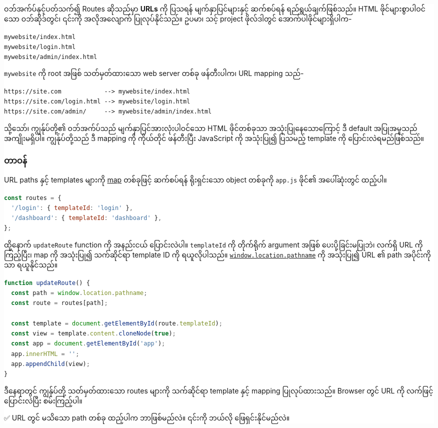 ဝဘ်အက်ပ်နှင့်ပတ်သက်၍ Routes ဆိုသည်မှာ **URLs** ကို ပြသရန် မျက်နှာပြင်များနှင့် ဆက်စပ်ရန် ရည်ရွယ်ချက်ဖြစ်သည်။ HTML ဖိုင်များစွာပါဝင်သော ဝဘ်ဆိုဒ်တွင်၊ ၎င်းကို အလိုအလျောက် ပြုလုပ်နိုင်သည်။ ဥပမာ၊ သင့် project ဖိုလ်ဒါတွင် အောက်ပါဖိုင်များရှိပါက-

```
mywebsite/index.html
mywebsite/login.html
mywebsite/admin/index.html
```

`mywebsite` ကို root အဖြစ် သတ်မှတ်ထားသော web server တစ်ခု ဖန်တီးပါက၊ URL mapping သည်-

```
https://site.com            --> mywebsite/index.html
https://site.com/login.html --> mywebsite/login.html
https://site.com/admin/     --> mywebsite/admin/index.html
```

သို့သော်၊ ကျွန်ုပ်တို့၏ ဝဘ်အက်ပ်သည် မျက်နှာပြင်အားလုံးပါဝင်သော HTML ဖိုင်တစ်ခုသာ အသုံးပြုနေသောကြောင့် ဒီ default အပြုအမူသည် အကျိုးမရှိပါ။ ကျွန်ုပ်တို့သည် ဒီ mapping ကို ကိုယ်တိုင် ဖန်တီးပြီး JavaScript ကို အသုံးပြု၍ ပြသမည့် template ကို ပြောင်းလဲရမည်ဖြစ်သည်။

### တာဝန်

URL paths နှင့် templates များကို [map](https://en.wikipedia.org/wiki/Associative_array) တစ်ခုဖြင့် ဆက်စပ်ရန် ရိုးရှင်းသော object တစ်ခုကို `app.js` ဖိုင်၏ အပေါ်ဆုံးတွင် ထည့်ပါ။

```js
const routes = {
  '/login': { templateId: 'login' },
  '/dashboard': { templateId: 'dashboard' },
};
```

ထို့နောက် `updateRoute` function ကို အနည်းငယ် ပြောင်းလဲပါ။ `templateId` ကို တိုက်ရိုက် argument အဖြစ် ပေးပို့ခြင်းမပြုဘဲ၊ လက်ရှိ URL ကို ကြည့်ပြီး၊ map ကို အသုံးပြု၍ သက်ဆိုင်ရာ template ID ကို ရယူလိုပါသည်။ [`window.location.pathname`](https://developer.mozilla.org/docs/Web/API/Location/pathname) ကို အသုံးပြု၍ URL ၏ path အပိုင်းကိုသာ ရယူနိုင်သည်။

```js
function updateRoute() {
  const path = window.location.pathname;
  const route = routes[path];

  const template = document.getElementById(route.templateId);
  const view = template.content.cloneNode(true);
  const app = document.getElementById('app');
  app.innerHTML = '';
  app.appendChild(view);
}
```

ဒီနေရာတွင် ကျွန်ုပ်တို့ သတ်မှတ်ထားသော routes များကို သက်ဆိုင်ရာ template နှင့် mapping ပြုလုပ်ထားသည်။ Browser တွင် URL ကို လက်ဖြင့် ပြောင်းလဲပြီး စမ်းကြည့်ပါ။

✅ URL တွင် မသိသော path တစ်ခု ထည့်ပါက ဘာဖြစ်မည်လဲ။ ၎င်းကို ဘယ်လို ဖြေရှင်းနိုင်မည်လဲ။
